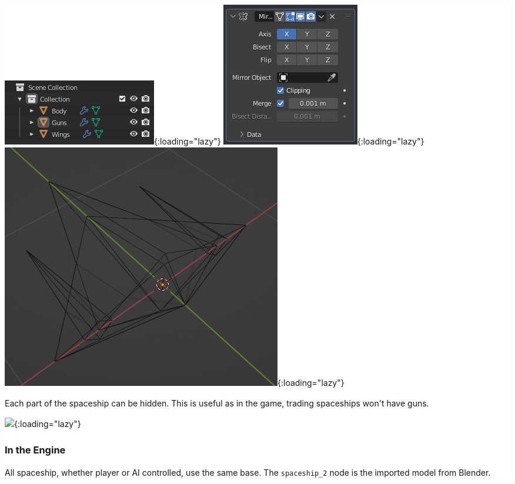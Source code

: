 ![](/assets/space/ship6.png){:loading="lazy"}
![](/assets/space/ship7.png){:loading="lazy"}
![](/assets/space/ship8.png){:loading="lazy"}

Each part of the spaceship can be hidden. This is useful as in the game, trading spaceships won't have guns.

![](/assets/space/ship-parts.gif){:loading="lazy"}

### In the Engine

All spaceship, whether player or AI controlled, use the same base. The `spaceship_2` node is the imported model from Blender.
